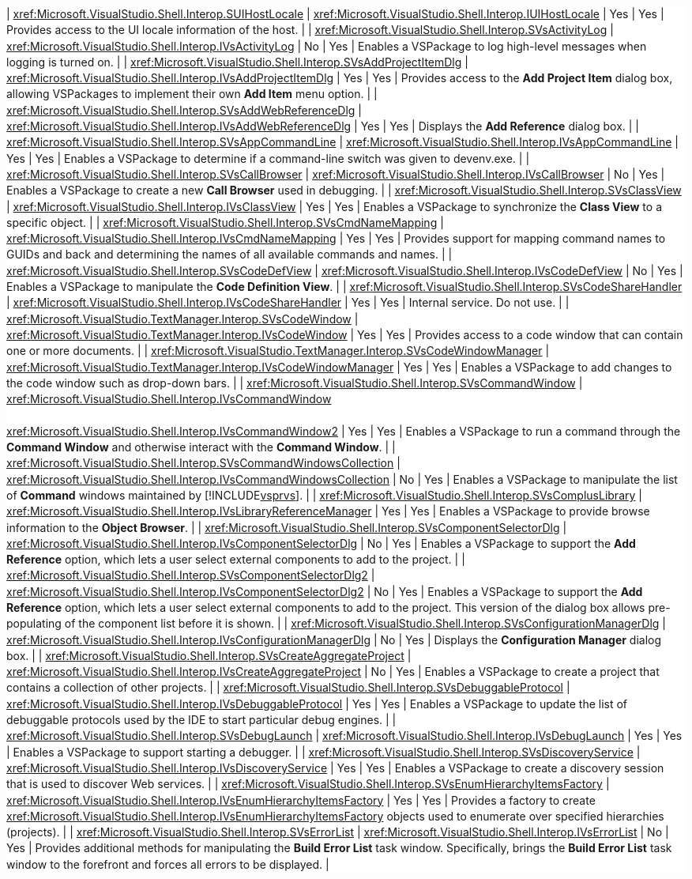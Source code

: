 | <xref:Microsoft.VisualStudio.Shell.Interop.SUIHostLocale> | <xref:Microsoft.VisualStudio.Shell.Interop.IUIHostLocale> | Yes | Yes | Provides access to the UI locale information of the host. |
| <xref:Microsoft.VisualStudio.Shell.Interop.SVsActivityLog> | <xref:Microsoft.VisualStudio.Shell.Interop.IVsActivityLog> | No | Yes | Enables a VSPackage to log high-level messages when logging is turned on. |
| <xref:Microsoft.VisualStudio.Shell.Interop.SVsAddProjectItemDlg> | <xref:Microsoft.VisualStudio.Shell.Interop.IVsAddProjectItemDlg> | Yes | Yes | Provides access to the **Add Project Item** dialog box, allowing VSPackages to implement their own **Add Item** menu option. |
| <xref:Microsoft.VisualStudio.Shell.Interop.SVsAddWebReferenceDlg> | <xref:Microsoft.VisualStudio.Shell.Interop.IVsAddWebReferenceDlg> | Yes | Yes | Displays the **Add Reference** dialog box. |
| <xref:Microsoft.VisualStudio.Shell.Interop.SVsAppCommandLine> | <xref:Microsoft.VisualStudio.Shell.Interop.IVsAppCommandLine> | Yes | Yes | Enables a VSPackage to determine if a command-line switch was given to devenv.exe. |
| <xref:Microsoft.VisualStudio.Shell.Interop.SVsCallBrowser> | <xref:Microsoft.VisualStudio.Shell.Interop.IVsCallBrowser> | No | Yes | Enables a VSPackage to create a new **Call Browser** used in debugging. |
| <xref:Microsoft.VisualStudio.Shell.Interop.SVsClassView> | <xref:Microsoft.VisualStudio.Shell.Interop.IVsClassView> | Yes | Yes | Enables a VSPackage to synchronize the **Class View** to a specific object. |
| <xref:Microsoft.VisualStudio.Shell.Interop.SVsCmdNameMapping> | <xref:Microsoft.VisualStudio.Shell.Interop.IVsCmdNameMapping> | Yes | Yes | Provides support for mapping command names to GUIDs and back and determining the names of all available commands and names. |
| <xref:Microsoft.VisualStudio.Shell.Interop.SVsCodeDefView> | <xref:Microsoft.VisualStudio.Shell.Interop.IVsCodeDefView> | No | Yes | Enables a VSPackage to manipulate the **Code Definition View**. |
| <xref:Microsoft.VisualStudio.Shell.Interop.SVsCodeShareHandler> | <xref:Microsoft.VisualStudio.Shell.Interop.IVsCodeShareHandler> | Yes | Yes | Internal service. Do not use. |
| <xref:Microsoft.VisualStudio.TextManager.Interop.SVsCodeWindow> | <xref:Microsoft.VisualStudio.TextManager.Interop.IVsCodeWindow> | Yes | Yes | Provides access to a code window that can contain one or more documents. |
| <xref:Microsoft.VisualStudio.TextManager.Interop.SVsCodeWindowManager> | <xref:Microsoft.VisualStudio.TextManager.Interop.IVsCodeWindowManager> | Yes | Yes | Enables a VSPackage to add changes to the code window such as drop-down bars. |
| <xref:Microsoft.VisualStudio.Shell.Interop.SVsCommandWindow> | <xref:Microsoft.VisualStudio.Shell.Interop.IVsCommandWindow><br /><br /> <xref:Microsoft.VisualStudio.Shell.Interop.IVsCommandWindow2> | Yes | Yes | Enables a VSPackage to run a command through the **Command Window** and otherwise interact with the **Command Window**. |
| <xref:Microsoft.VisualStudio.Shell.Interop.SVsCommandWindowsCollection> | <xref:Microsoft.VisualStudio.Shell.Interop.IVsCommandWindowsCollection> | No | Yes | Enables a VSPackage to manipulate the list of **Command** windows maintained by [!INCLUDE[vsprvs](../../code-quality/includes/vsprvs_md.md)]. |
| <xref:Microsoft.VisualStudio.Shell.Interop.SVsComplusLibrary> | <xref:Microsoft.VisualStudio.Shell.Interop.IVsLibraryReferenceManager> | Yes | Yes | Enables a VSPackage to provide browse information to the **Object Browser**. |
| <xref:Microsoft.VisualStudio.Shell.Interop.SVsComponentSelectorDlg> | <xref:Microsoft.VisualStudio.Shell.Interop.IVsComponentSelectorDlg> | No | Yes | Enables a VSPackage to support the **Add Reference** option, which lets a user select external components to add to the project. |
| <xref:Microsoft.VisualStudio.Shell.Interop.SVsComponentSelectorDlg2> | <xref:Microsoft.VisualStudio.Shell.Interop.IVsComponentSelectorDlg2> | No | Yes | Enables a VSPackage to support the **Add Reference** option, which lets a user select external components to add to the project. This version of the dialog box allows pre-populating of the component list before it is shown. |
| <xref:Microsoft.VisualStudio.Shell.Interop.SVsConfigurationManagerDlg> | <xref:Microsoft.VisualStudio.Shell.Interop.IVsConfigurationManagerDlg> | No | Yes | Displays the **Configuration Manager** dialog box. |
| <xref:Microsoft.VisualStudio.Shell.Interop.SVsCreateAggregateProject> | <xref:Microsoft.VisualStudio.Shell.Interop.IVsCreateAggregateProject> | No | Yes | Enables a VSPackage to create a project that contains a collection of other projects. |
| <xref:Microsoft.VisualStudio.Shell.Interop.SVsDebuggableProtocol> | <xref:Microsoft.VisualStudio.Shell.Interop.IVsDebuggableProtocol> | Yes | Yes | Enables a VSPackage to update the list of debuggable protocols used by the IDE to start particular debug engines. |
| <xref:Microsoft.VisualStudio.Shell.Interop.SVsDebugLaunch> | <xref:Microsoft.VisualStudio.Shell.Interop.IVsDebugLaunch> | Yes | Yes | Enables a VSPackage to support starting a debugger. |
| <xref:Microsoft.VisualStudio.Shell.Interop.SVsDiscoveryService> | <xref:Microsoft.VisualStudio.Shell.Interop.IVsDiscoveryService> | Yes | Yes | Enables a VSPackage to create a discovery session that is used to discover Web services. |
| <xref:Microsoft.VisualStudio.Shell.Interop.SVsEnumHierarchyItemsFactory> | <xref:Microsoft.VisualStudio.Shell.Interop.IVsEnumHierarchyItemsFactory> | Yes | Yes | Provides a factory to create <xref:Microsoft.VisualStudio.Shell.Interop.IVsEnumHierarchyItemsFactory> objects used to enumerate over specified hierarchies (projects). |
| <xref:Microsoft.VisualStudio.Shell.Interop.SVsErrorList> | <xref:Microsoft.VisualStudio.Shell.Interop.IVsErrorList> | No | Yes | Provides additional methods for manipulating the **Build Error List** task window. Specifically, brings the **Build Error List** task window to the forefront and forces all errors to be displayed. |